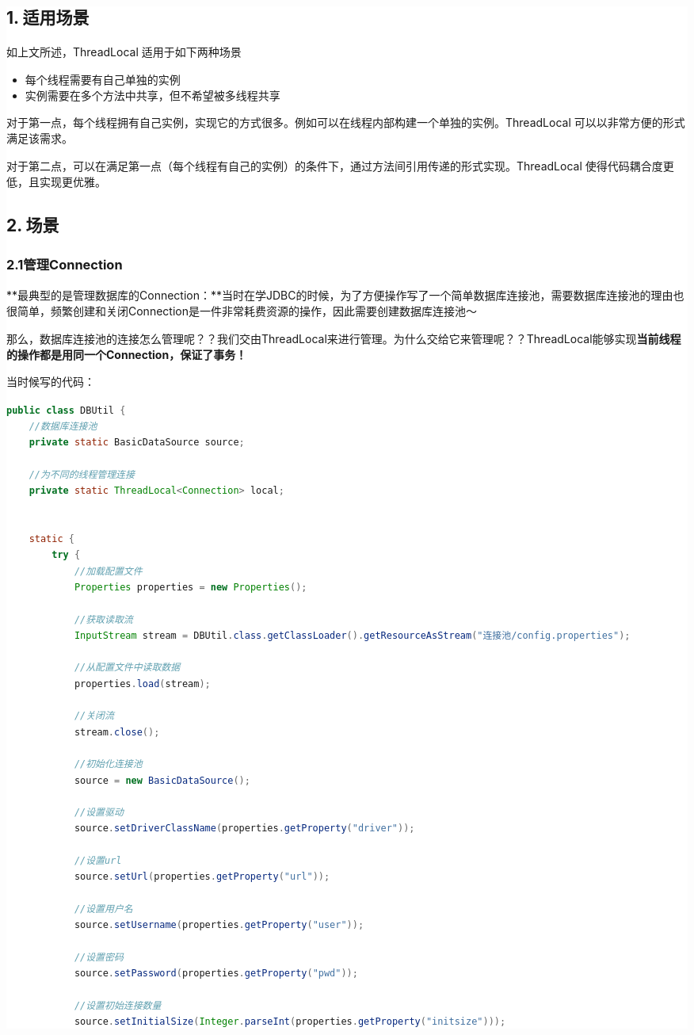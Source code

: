 ## 1. 适用场景

如上文所述，ThreadLocal 适用于如下两种场景

- 每个线程需要有自己单独的实例
- 实例需要在多个方法中共享，但不希望被多线程共享

对于第一点，每个线程拥有自己实例，实现它的方式很多。例如可以在线程内部构建一个单独的实例。ThreadLocal 可以以非常方便的形式满足该需求。

对于第二点，可以在满足第一点（每个线程有自己的实例）的条件下，通过方法间引用传递的形式实现。ThreadLocal 使得代码耦合度更低，且实现更优雅。

## 2. 场景

### 2.1管理Connection

**最典型的是管理数据库的Connection：**当时在学JDBC的时候，为了方便操作写了一个简单数据库连接池，需要数据库连接池的理由也很简单，频繁创建和关闭Connection是一件非常耗费资源的操作，因此需要创建数据库连接池～

那么，数据库连接池的连接怎么管理呢？？我们交由ThreadLocal来进行管理。为什么交给它来管理呢？？ThreadLocal能够实现**当前线程的操作都是用同一个Connection，保证了事务！**

当时候写的代码：

```java
public class DBUtil {
    //数据库连接池
    private static BasicDataSource source;

    //为不同的线程管理连接
    private static ThreadLocal<Connection> local;


    static {
        try {
            //加载配置文件
            Properties properties = new Properties();

            //获取读取流
            InputStream stream = DBUtil.class.getClassLoader().getResourceAsStream("连接池/config.properties");

            //从配置文件中读取数据
            properties.load(stream);

            //关闭流
            stream.close();

            //初始化连接池
            source = new BasicDataSource();

            //设置驱动
            source.setDriverClassName(properties.getProperty("driver"));

            //设置url
            source.setUrl(properties.getProperty("url"));

            //设置用户名
            source.setUsername(properties.getProperty("user"));

            //设置密码
            source.setPassword(properties.getProperty("pwd"));

            //设置初始连接数量
            source.setInitialSize(Integer.parseInt(properties.getProperty("initsize")));

```
